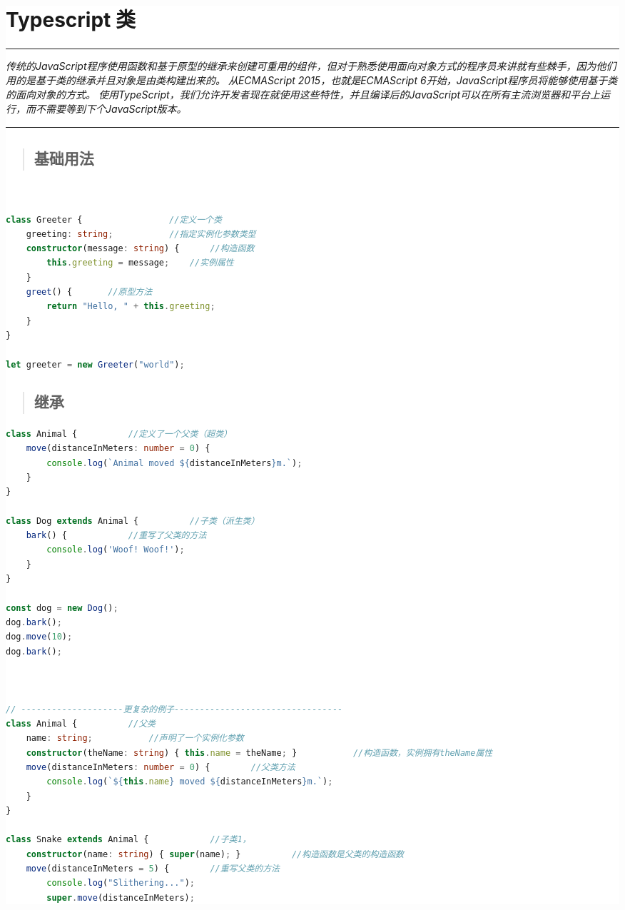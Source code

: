 # Typescript 类

----

*传统的JavaScript程序使用函数和基于原型的继承来创建可重用的组件，但对于熟悉使用面向对象方式的程序员来讲就有些棘手，因为他们用的是基于类的继承并且对象是由类构建出来的。 从ECMAScript 2015，也就是ECMAScript 6开始，JavaScript程序员将能够使用基于类的面向对象的方式。 使用TypeScript，我们允许开发者现在就使用这些特性，并且编译后的JavaScript可以在所有主流浏览器和平台上运行，而不需要等到下个JavaScript版本。*

----



> ## 基础用法

```typescript

    
class Greeter {                 //定义一个类
    greeting: string;           //指定实例化参数类型
    constructor(message: string) {      //构造函数
        this.greeting = message;    //实例属性
    }
    greet() {       //原型方法
        return "Hello, " + this.greeting;
    }
}

let greeter = new Greeter("world");
```

> ## 继承

```typescript
class Animal {          //定义了一个父类（超类）
    move(distanceInMeters: number = 0) {
        console.log(`Animal moved ${distanceInMeters}m.`);
    }
}

class Dog extends Animal {          //子类（派生类）
    bark() {            //重写了父类的方法
        console.log('Woof! Woof!');
    }
}

const dog = new Dog();
dog.bark();
dog.move(10);
dog.bark();



// --------------------更复杂的例子---------------------------------
class Animal {          //父类
    name: string;           //声明了一个实例化参数
    constructor(theName: string) { this.name = theName; }           //构造函数，实例拥有theName属性
    move(distanceInMeters: number = 0) {        //父类方法
        console.log(`${this.name} moved ${distanceInMeters}m.`);
    }
}

class Snake extends Animal {            //子类1，
    constructor(name: string) { super(name); }          //构造函数是父类的构造函数
    move(distanceInMeters = 5) {        //重写父类的方法
        console.log("Slithering...");
        super.move(distanceInMeters);
```